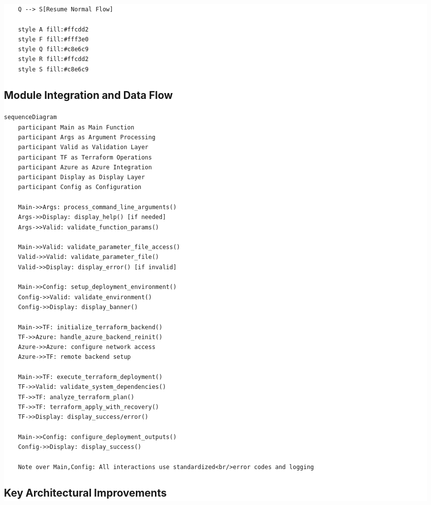 ```mermaid
    Q --> S[Resume Normal Flow]
    
    style A fill:#ffcdd2
    style F fill:#fff3e0
    style Q fill:#c8e6c9
    style R fill:#ffcdd2
    style S fill:#c8e6c9
```

## Module Integration and Data Flow

```mermaid
sequenceDiagram
    participant Main as Main Function
    participant Args as Argument Processing
    participant Valid as Validation Layer
    participant TF as Terraform Operations
    participant Azure as Azure Integration
    participant Display as Display Layer
    participant Config as Configuration
    
    Main->>Args: process_command_line_arguments()
    Args->>Display: display_help() [if needed]
    Args->>Valid: validate_function_params()
    
    Main->>Valid: validate_parameter_file_access()
    Valid->>Valid: validate_parameter_file()
    Valid->>Display: display_error() [if invalid]
    
    Main->>Config: setup_deployment_environment()
    Config->>Valid: validate_environment()
    Config->>Display: display_banner()
    
    Main->>TF: initialize_terraform_backend()
    TF->>Azure: handle_azure_backend_reinit()
    Azure->>Azure: configure network access
    Azure->>TF: remote backend setup
    
    Main->>TF: execute_terraform_deployment()
    TF->>Valid: validate_system_dependencies()
    TF->>TF: analyze_terraform_plan()
    TF->>TF: terraform_apply_with_recovery()
    TF->>Display: display_success/error()
    
    Main->>Config: configure_deployment_outputs()
    Config->>Display: display_success()
    
    Note over Main,Config: All interactions use standardized<br/>error codes and logging
```

## Key Architectural Improvements
